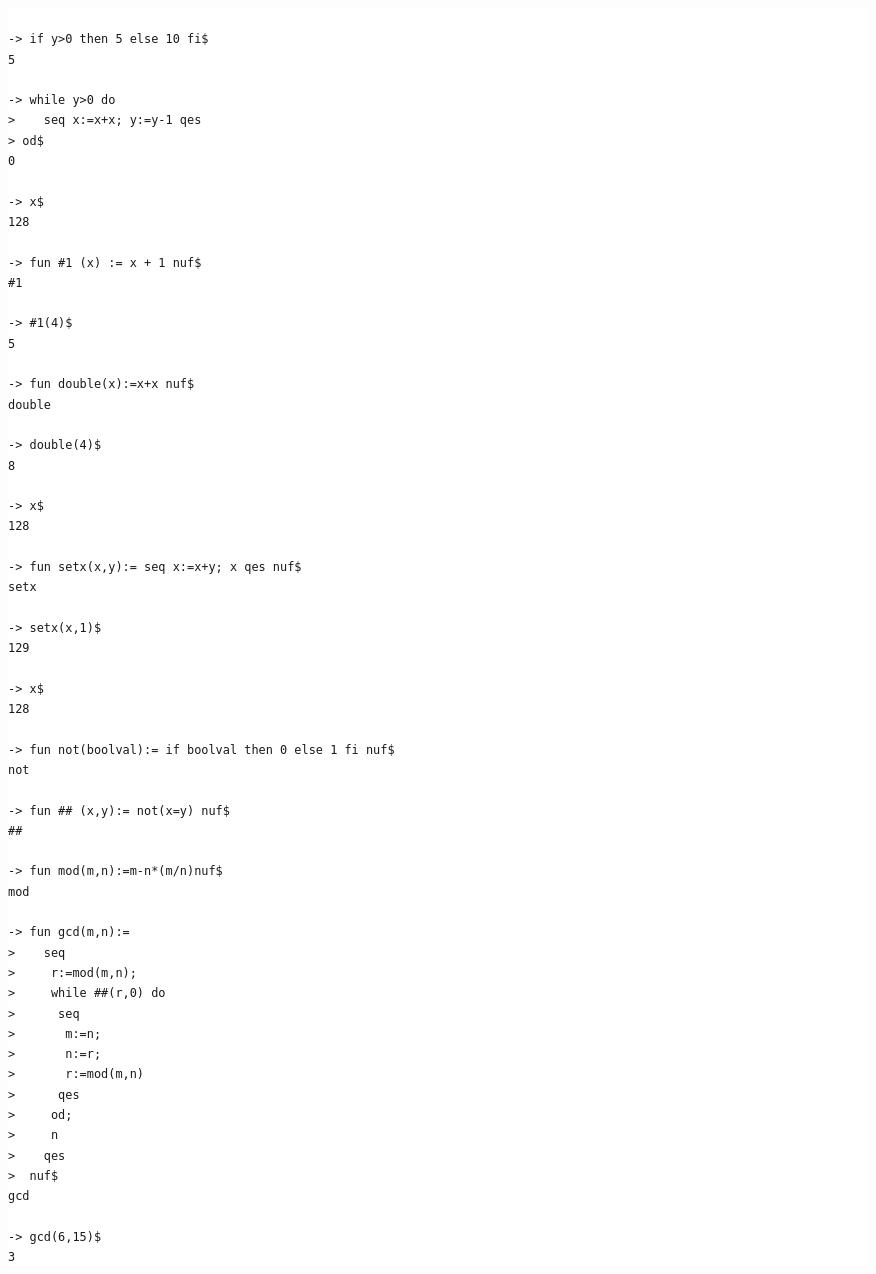 ```console

-> if y>0 then 5 else 10 fi$
5

-> while y>0 do
>    seq x:=x+x; y:=y-1 qes
> od$
0

-> x$
128

-> fun #1 (x) := x + 1 nuf$
#1

-> #1(4)$
5

-> fun double(x):=x+x nuf$
double

-> double(4)$
8

-> x$
128

-> fun setx(x,y):= seq x:=x+y; x qes nuf$
setx

-> setx(x,1)$
129

-> x$
128

-> fun not(boolval):= if boolval then 0 else 1 fi nuf$
not

-> fun ## (x,y):= not(x=y) nuf$
##

-> fun mod(m,n):=m-n*(m/n)nuf$
mod

-> fun gcd(m,n):=
>    seq
>     r:=mod(m,n);
>     while ##(r,0) do
>      seq
>       m:=n;
>       n:=r;
>       r:=mod(m,n)
>      qes
>     od;
>     n
>    qes
>  nuf$
gcd

-> gcd(6,15)$
3

```